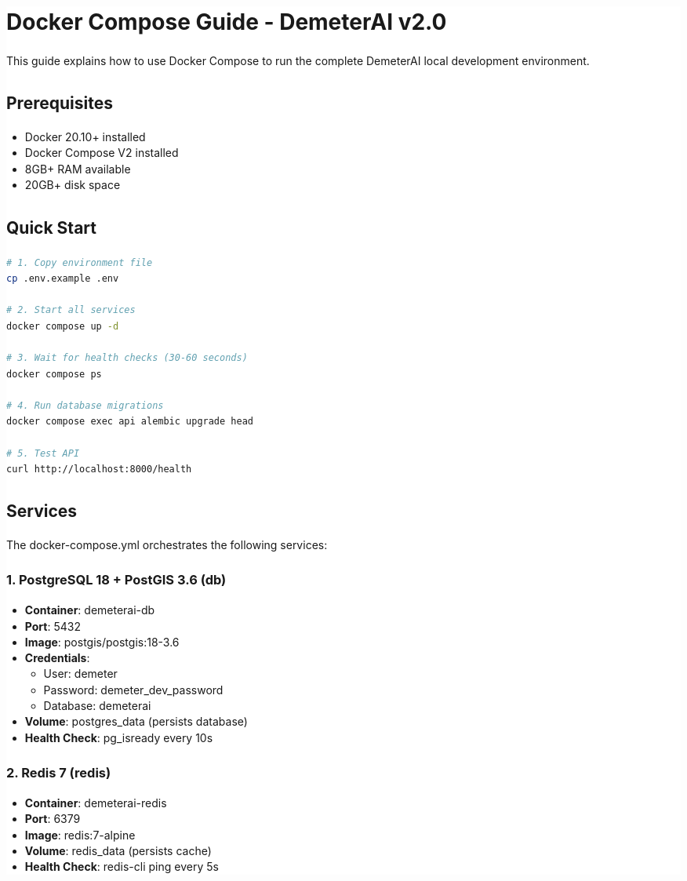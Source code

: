 # Docker Compose Guide - DemeterAI v2.0

This guide explains how to use Docker Compose to run the complete DemeterAI local development
environment.

## Prerequisites

- Docker 20.10+ installed
- Docker Compose V2 installed
- 8GB+ RAM available
- 20GB+ disk space

## Quick Start

```bash
# 1. Copy environment file
cp .env.example .env

# 2. Start all services
docker compose up -d

# 3. Wait for health checks (30-60 seconds)
docker compose ps

# 4. Run database migrations
docker compose exec api alembic upgrade head

# 5. Test API
curl http://localhost:8000/health
```

## Services

The docker-compose.yml orchestrates the following services:

### 1. PostgreSQL 18 + PostGIS 3.6 (db)

- **Container**: demeterai-db
- **Port**: 5432
- **Image**: postgis/postgis:18-3.6
- **Credentials**:
    - User: demeter
    - Password: demeter_dev_password
    - Database: demeterai
- **Volume**: postgres_data (persists database)
- **Health Check**: pg_isready every 10s

### 2. Redis 7 (redis)

- **Container**: demeterai-redis
- **Port**: 6379
- **Image**: redis:7-alpine
- **Volume**: redis_data (persists cache)
- **Health Check**: redis-cli ping every 5s
